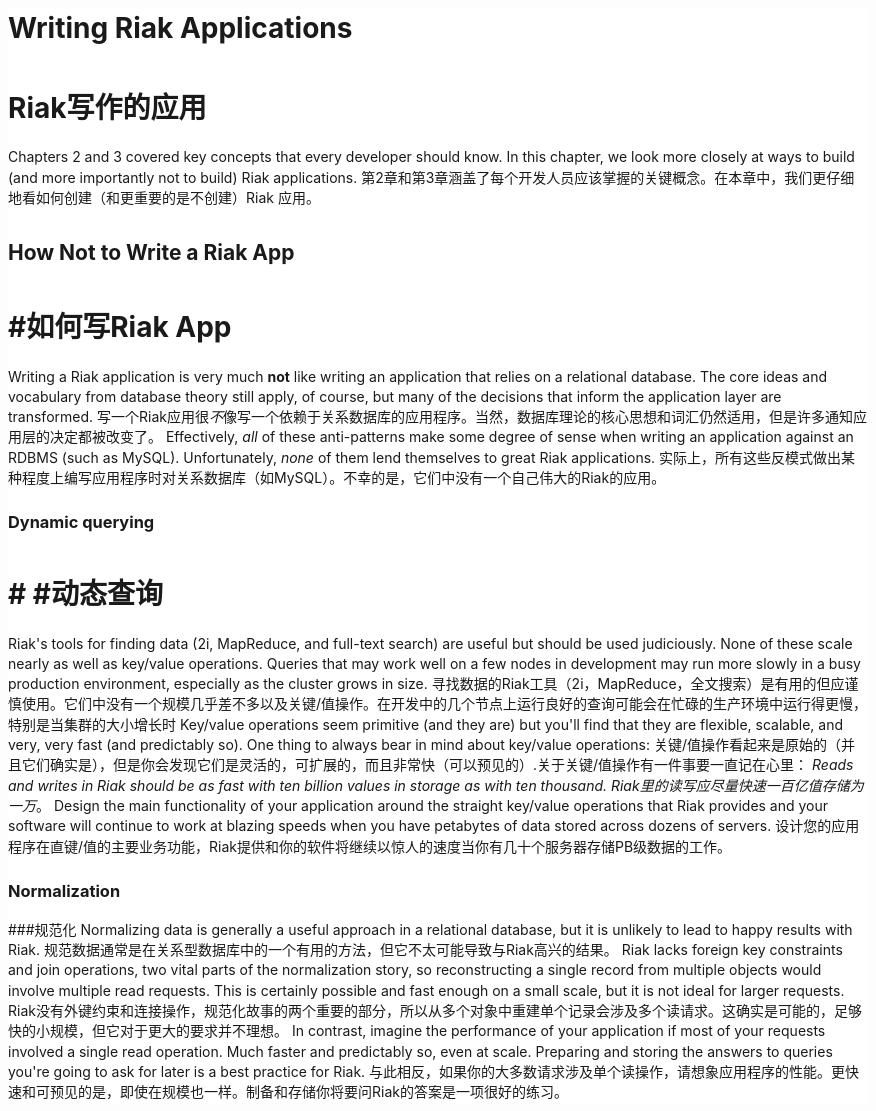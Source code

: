 # Writing Riak Applications

# Riak写作的应用
Chapters 2 and 3 covered key concepts that every developer should
know. In this chapter, we look more closely at ways to build (and more
importantly not to build) Riak applications.
第2章和第3章涵盖了每个开发人员应该掌握的关键概念。在本章中，我们更仔细地看如何创建（和更重要的是不创建）Riak 应用。
## How Not to Write a Riak App
# #如何写Riak App
Writing a Riak application is very much **not** like writing an
application that relies on a relational database. The core ideas and
vocabulary from database theory still apply, of course, but many of
the decisions that inform the application layer are transformed.
写一个Riak应用很*不*像写一个依赖于关系数据库的应用程序。当然，数据库理论的核心思想和词汇仍然适用，但是许多通知应用层的决定都被改变了。
Effectively, _all_ of these anti-patterns make some degree of sense when
writing an application against an RDBMS (such as MySQL). Unfortunately,
_none_ of them lend themselves to great Riak applications.
实际上，所有这些反模式做出某种程度上编写应用程序时对关系数据库（如MySQL）。不幸的是，它们中没有一个自己伟大的Riak的应用。
### Dynamic querying
# # #动态查询
Riak's tools for finding data (2i, MapReduce, and full-text search)
are useful but should be used judiciously. None of these scale nearly
as well as key/value operations. Queries that may work well on a few
nodes in development may run more slowly in a busy production
environment, especially as the cluster grows in size.
寻找数据的Riak工具（2i，MapReduce，全文搜索）是有用的但应谨慎使用。它们中没有一个规模几乎差不多以及关键/值操作。在开发中的几个节点上运行良好的查询可能会在忙碌的生产环境中运行得更慢，特别是当集群的大小增长时
Key/value operations seem primitive (and they are) but you'll find that
they are flexible, scalable, and very, very fast (and predictably so).
One thing to always bear in mind about key/value operations:
关键/值操作看起来是原始的（并且它们确实是），但是你会发现它们是灵活的，可扩展的，而且非常快（可以预见的）.关于关键/值操作有一件事要一直记在心里：
*Reads and writes in Riak should be as fast with ten billion values
in storage as with ten thousand.*
*Riak里的读写应尽量快速一百亿值存储为一万*。
Design the main functionality of your application around the straight
key/value operations that Riak provides and your software will
continue to work at blazing speeds when you have petabytes of data
stored across dozens of servers.
设计您的应用程序在直键/值的主要业务功能，Riak提供和你的软件将继续以惊人的速度当你有几十个服务器存储PB级数据的工作。
### Normalization
###规范化
Normalizing data is generally a useful approach in a relational
database, but it is unlikely to lead to happy results with Riak.
规范数据通常是在关系型数据库中的一个有用的方法，但它不太可能导致与Riak高兴的结果。
Riak lacks foreign key constraints and join operations, two vital
parts of the normalization story, so reconstructing a single record
from multiple objects would involve multiple read requests. This is
certainly possible and fast enough on a small scale, but it is not ideal
for larger requests.
Riak没有外键约束和连接操作，规范化故事的两个重要的部分，所以从多个对象中重建单个记录会涉及多个读请求。这确实是可能的，足够快的小规模，但它对于更大的要求并不理想。
In contrast, imagine the performance of your application if most of your
requests involved a single read operation. Much faster and predictably
so, even at scale. Preparing and storing the answers to
queries you're going to ask for later is a best practice for Riak.
与此相反，如果你的大多数请求涉及单个读操作，请想象应用程序的性能。更快速和可预见的是，即使在规模也一样。制备和存储你将要问Riak的答案是一项很好的练习。